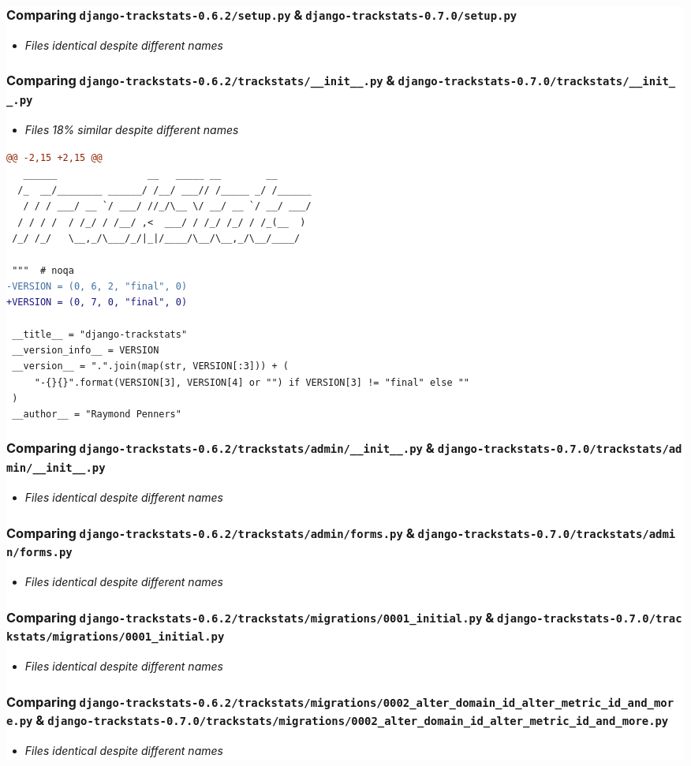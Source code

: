 ### Comparing `django-trackstats-0.6.2/setup.py` & `django-trackstats-0.7.0/setup.py`

 * *Files identical despite different names*

### Comparing `django-trackstats-0.6.2/trackstats/__init__.py` & `django-trackstats-0.7.0/trackstats/__init__.py`

 * *Files 18% similar despite different names*

```diff
@@ -2,15 +2,15 @@
   ______                __   _____ __        __
  /_  __/________ ______/ /__/ ___// /_____ _/ /______
   / / / ___/ __ `/ ___/ //_/\__ \/ __/ __ `/ __/ ___/
  / / / /  / /_/ / /__/ ,<  ___/ / /_/ /_/ / /_(__  )
 /_/ /_/   \__,_/\___/_/|_|/____/\__/\__,_/\__/____/
 
 """  # noqa
-VERSION = (0, 6, 2, "final", 0)
+VERSION = (0, 7, 0, "final", 0)
 
 __title__ = "django-trackstats"
 __version_info__ = VERSION
 __version__ = ".".join(map(str, VERSION[:3])) + (
     "-{}{}".format(VERSION[3], VERSION[4] or "") if VERSION[3] != "final" else ""
 )
 __author__ = "Raymond Penners"
```

### Comparing `django-trackstats-0.6.2/trackstats/admin/__init__.py` & `django-trackstats-0.7.0/trackstats/admin/__init__.py`

 * *Files identical despite different names*

### Comparing `django-trackstats-0.6.2/trackstats/admin/forms.py` & `django-trackstats-0.7.0/trackstats/admin/forms.py`

 * *Files identical despite different names*

### Comparing `django-trackstats-0.6.2/trackstats/migrations/0001_initial.py` & `django-trackstats-0.7.0/trackstats/migrations/0001_initial.py`

 * *Files identical despite different names*

### Comparing `django-trackstats-0.6.2/trackstats/migrations/0002_alter_domain_id_alter_metric_id_and_more.py` & `django-trackstats-0.7.0/trackstats/migrations/0002_alter_domain_id_alter_metric_id_and_more.py`

 * *Files identical despite different names*
